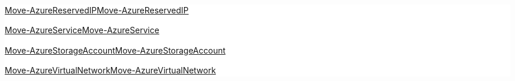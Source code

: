[<span data-ttu-id="1acea-151">Move-AzureReservedIP</span><span class="sxs-lookup"><span data-stu-id="1acea-151">Move-AzureReservedIP</span></span>](./Move-AzureReservedIP.md)

[<span data-ttu-id="1acea-152">Move-AzureService</span><span class="sxs-lookup"><span data-stu-id="1acea-152">Move-AzureService</span></span>](./Move-AzureService.md)

[<span data-ttu-id="1acea-153">Move-AzureStorageAccount</span><span class="sxs-lookup"><span data-stu-id="1acea-153">Move-AzureStorageAccount</span></span>](./Move-AzureStorageAccount.md)

[<span data-ttu-id="1acea-154">Move-AzureVirtualNetwork</span><span class="sxs-lookup"><span data-stu-id="1acea-154">Move-AzureVirtualNetwork</span></span>](./Move-AzureVirtualNetwork.md)


